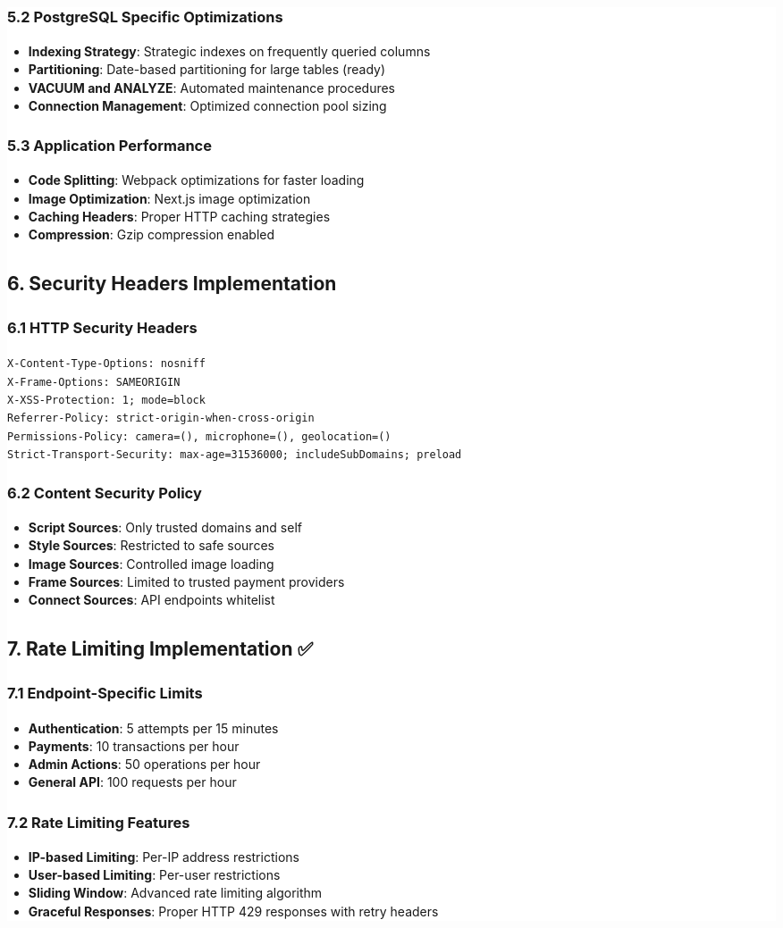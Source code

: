 ### 5.2 PostgreSQL Specific Optimizations

- **Indexing Strategy**: Strategic indexes on frequently queried columns
- **Partitioning**: Date-based partitioning for large tables (ready)
- **VACUUM and ANALYZE**: Automated maintenance procedures
- **Connection Management**: Optimized connection pool sizing

### 5.3 Application Performance

- **Code Splitting**: Webpack optimizations for faster loading
- **Image Optimization**: Next.js image optimization
- **Caching Headers**: Proper HTTP caching strategies
- **Compression**: Gzip compression enabled

## 6. Security Headers Implementation

### 6.1 HTTP Security Headers

```
X-Content-Type-Options: nosniff
X-Frame-Options: SAMEORIGIN
X-XSS-Protection: 1; mode=block
Referrer-Policy: strict-origin-when-cross-origin
Permissions-Policy: camera=(), microphone=(), geolocation=()
Strict-Transport-Security: max-age=31536000; includeSubDomains; preload
```

### 6.2 Content Security Policy

- **Script Sources**: Only trusted domains and self
- **Style Sources**: Restricted to safe sources
- **Image Sources**: Controlled image loading
- **Frame Sources**: Limited to trusted payment providers
- **Connect Sources**: API endpoints whitelist

## 7. Rate Limiting Implementation ✅

### 7.1 Endpoint-Specific Limits

- **Authentication**: 5 attempts per 15 minutes
- **Payments**: 10 transactions per hour
- **Admin Actions**: 50 operations per hour
- **General API**: 100 requests per hour

### 7.2 Rate Limiting Features

- **IP-based Limiting**: Per-IP address restrictions
- **User-based Limiting**: Per-user restrictions
- **Sliding Window**: Advanced rate limiting algorithm
- **Graceful Responses**: Proper HTTP 429 responses with retry headers
